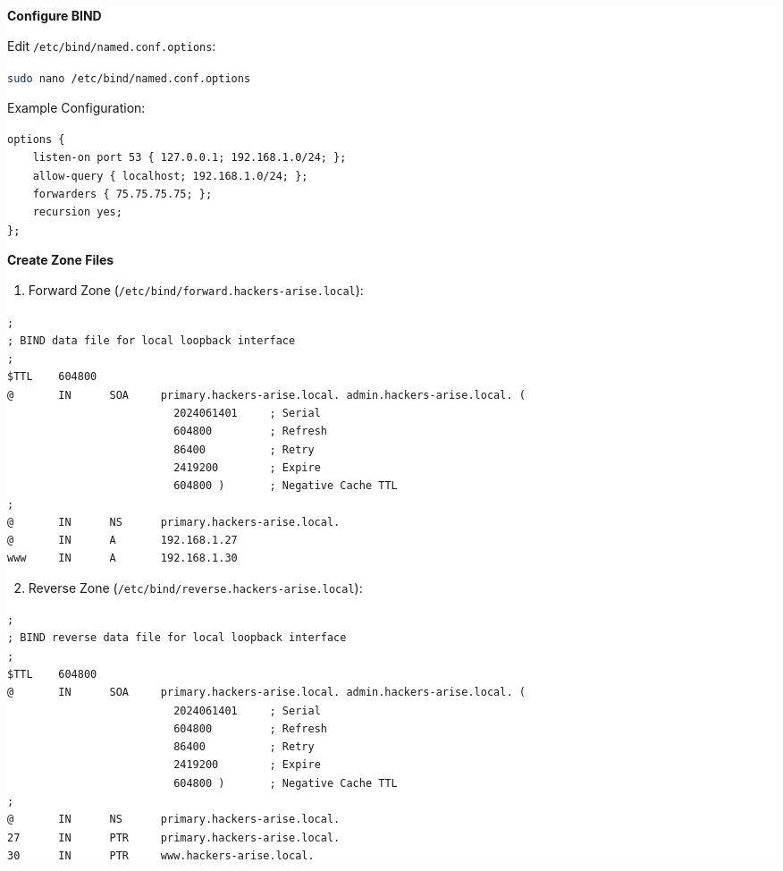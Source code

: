 **Configure BIND**

Edit `/etc/bind/named.conf.options`:

```bash
sudo nano /etc/bind/named.conf.options
```

Example Configuration:

```bind
options {
    listen-on port 53 { 127.0.0.1; 192.168.1.0/24; };
    allow-query { localhost; 192.168.1.0/24; };
    forwarders { 75.75.75.75; };
    recursion yes;
};
```

**Create Zone Files**

1. Forward Zone (`/etc/bind/forward.hackers-arise.local`):

```bind
;
; BIND data file for local loopback interface
;
$TTL    604800
@       IN      SOA     primary.hackers-arise.local. admin.hackers-arise.local. (
                          2024061401     ; Serial
                          604800         ; Refresh
                          86400          ; Retry
                          2419200        ; Expire
                          604800 )       ; Negative Cache TTL
;
@       IN      NS      primary.hackers-arise.local.
@       IN      A       192.168.1.27
www     IN      A       192.168.1.30
```

2. Reverse Zone (`/etc/bind/reverse.hackers-arise.local`):

```bind
;
; BIND reverse data file for local loopback interface
;
$TTL    604800
@       IN      SOA     primary.hackers-arise.local. admin.hackers-arise.local. (
                          2024061401     ; Serial
                          604800         ; Refresh
                          86400          ; Retry
                          2419200        ; Expire
                          604800 )       ; Negative Cache TTL
;
@       IN      NS      primary.hackers-arise.local.
27      IN      PTR     primary.hackers-arise.local.
30      IN      PTR     www.hackers-arise.local.
```
